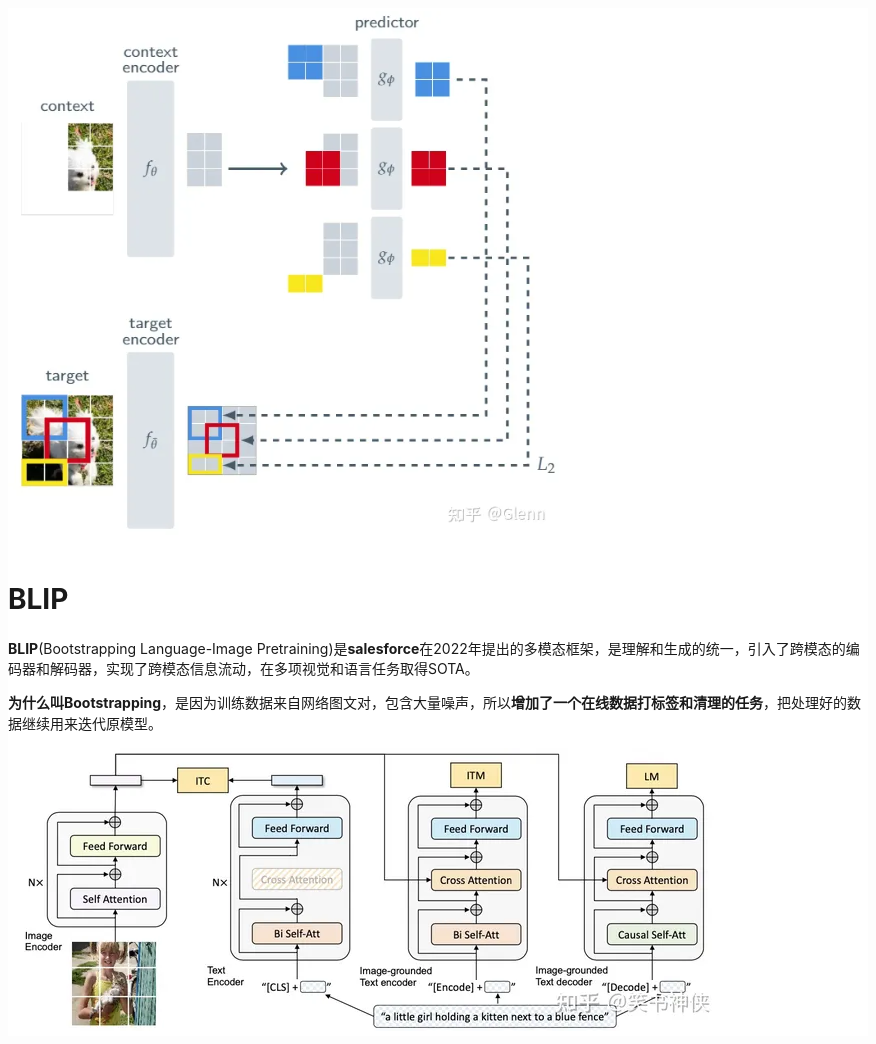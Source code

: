 ![image-20240418175629777](images/image-20240418175629777.png)



# BLIP

**BLIP**(Bootstrapping Language-Image Pretraining)是**salesforce**在2022年提出的多模态框架，是理解和生成的统一，引入了跨模态的编码器和解码器，实现了跨模态信息流动，在多项视觉和语言任务取得SOTA。

**为什么叫Bootstrapping**，是因为训练数据来自网络图文对，包含大量噪声，所以**增加了一个在线数据打标签和清理的任务**，把处理好的数据继续用来迭代原模型。

![img](images/v2-12a7f268517921eefb108c586bd6ae0b_720w.webp)
